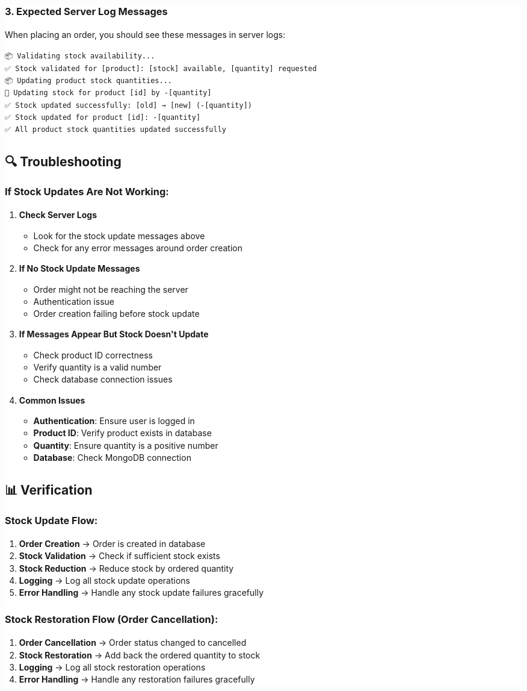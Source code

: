 ### 3. Expected Server Log Messages
When placing an order, you should see these messages in server logs:

```
📦 Validating stock availability...
✅ Stock validated for [product]: [stock] available, [quantity] requested
📦 Updating product stock quantities...
🔄 Updating stock for product [id] by -[quantity]
✅ Stock updated successfully: [old] → [new] (-[quantity])
✅ Stock updated for product [id]: -[quantity]
✅ All product stock quantities updated successfully
```

## 🔍 Troubleshooting

### If Stock Updates Are Not Working:

1. **Check Server Logs**
   - Look for the stock update messages above
   - Check for any error messages around order creation

2. **If No Stock Update Messages**
   - Order might not be reaching the server
   - Authentication issue
   - Order creation failing before stock update

3. **If Messages Appear But Stock Doesn't Update**
   - Check product ID correctness
   - Verify quantity is a valid number
   - Check database connection issues

4. **Common Issues**
   - **Authentication**: Ensure user is logged in
   - **Product ID**: Verify product exists in database
   - **Quantity**: Ensure quantity is a positive number
   - **Database**: Check MongoDB connection

## 📊 Verification

### Stock Update Flow:
1. **Order Creation** → Order is created in database
2. **Stock Validation** → Check if sufficient stock exists
3. **Stock Reduction** → Reduce stock by ordered quantity
4. **Logging** → Log all stock update operations
5. **Error Handling** → Handle any stock update failures gracefully

### Stock Restoration Flow (Order Cancellation):
1. **Order Cancellation** → Order status changed to cancelled
2. **Stock Restoration** → Add back the ordered quantity to stock
3. **Logging** → Log all stock restoration operations
4. **Error Handling** → Handle any restoration failures gracefully
